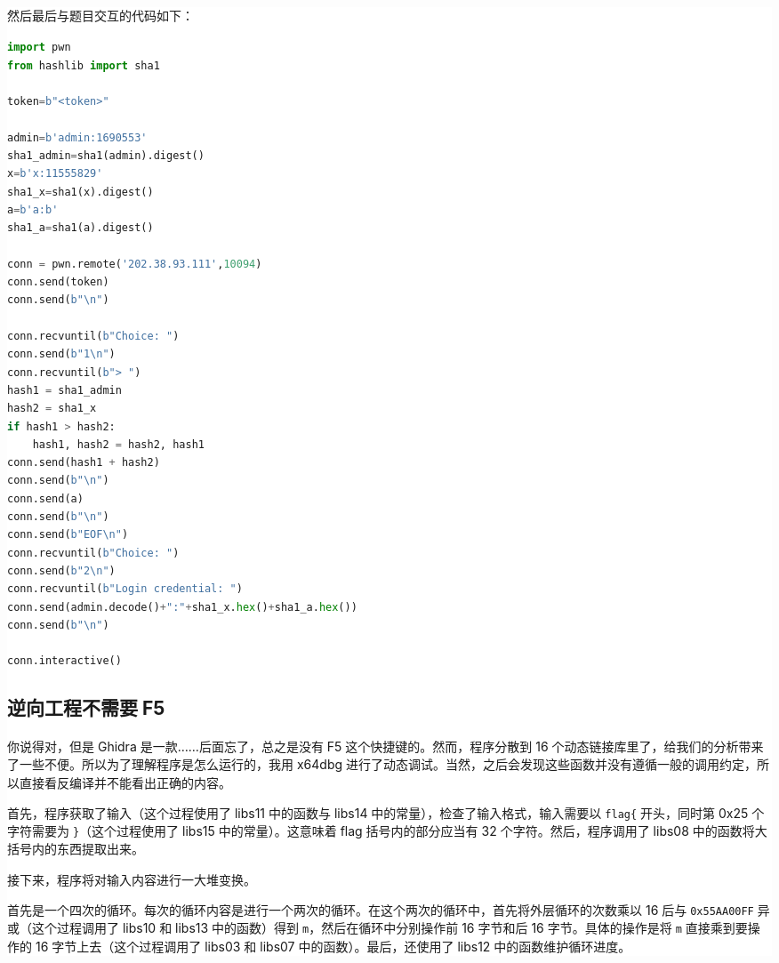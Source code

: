 然后最后与题目交互的代码如下：

```py
import pwn
from hashlib import sha1

token=b"<token>"

admin=b'admin:1690553'
sha1_admin=sha1(admin).digest()
x=b'x:11555829'
sha1_x=sha1(x).digest()
a=b'a:b'
sha1_a=sha1(a).digest()

conn = pwn.remote('202.38.93.111',10094)
conn.send(token)
conn.send(b"\n")

conn.recvuntil(b"Choice: ")
conn.send(b"1\n")
conn.recvuntil(b"> ")
hash1 = sha1_admin
hash2 = sha1_x
if hash1 > hash2:
	hash1, hash2 = hash2, hash1
conn.send(hash1 + hash2)
conn.send(b"\n")
conn.send(a)
conn.send(b"\n")
conn.send(b"EOF\n")
conn.recvuntil(b"Choice: ")
conn.send(b"2\n")
conn.recvuntil(b"Login credential: ")
conn.send(admin.decode()+":"+sha1_x.hex()+sha1_a.hex())
conn.send(b"\n")

conn.interactive()
```

## 逆向工程不需要 F5

你说得对，但是 Ghidra 是一款……后面忘了，总之是没有 F5 这个快捷键的。然而，程序分散到 16 个动态链接库里了，给我们的分析带来了一些不便。所以为了理解程序是怎么运行的，我用 x64dbg 进行了动态调试。当然，之后会发现这些函数并没有遵循一般的调用约定，所以直接看反编译并不能看出正确的内容。

首先，程序获取了输入（这个过程使用了 libs11 中的函数与 libs14 中的常量），检查了输入格式，输入需要以 `flag{` 开头，同时第 0x25 个字符需要为 `}`（这个过程使用了 libs15 中的常量）。这意味着 flag 括号内的部分应当有 32 个字符。然后，程序调用了 libs08 中的函数将大括号内的东西提取出来。

接下来，程序将对输入内容进行一大堆变换。

首先是一个四次的循环。每次的循环内容是进行一个两次的循环。在这个两次的循环中，首先将外层循环的次数乘以 16 后与 `0x55AA00FF` 异或（这个过程调用了 libs10 和 libs13 中的函数）得到 `m`，然后在循环中分别操作前 16 字节和后 16 字节。具体的操作是将 `m` 直接乘到要操作的 16 字节上去（这个过程调用了 libs03 和 libs07 中的函数）。最后，还使用了 libs12 中的函数维护循环进度。
